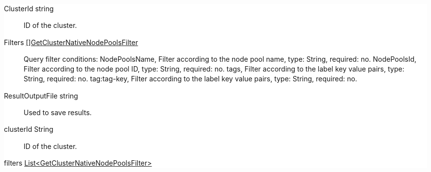 <div>
<pulumi-choosable type="language" values="go">
<dl class="resources-properties"><dt class="property-required"
            title="Required">
        <span id="clusterid_go">
<a data-swiftype-name="resource-property" data-swiftype-type="text" href="#clusterid_go" style="color: inherit; text-decoration: inherit;">Cluster<wbr>Id</a>
</span>
        <span class="property-indicator"></span>
        <span class="property-type">string</span>
    </dt>
    <dd><p>ID of the cluster.</p>
</dd><dt class="property-optional"
            title="Optional">
        <span id="filters_go">
<a data-swiftype-name="resource-property" data-swiftype-type="text" href="#filters_go" style="color: inherit; text-decoration: inherit;">Filters</a>
</span>
        <span class="property-indicator"></span>
        <span class="property-type"><a href="#getclusternativenodepoolsfilter">[]Get<wbr>Cluster<wbr>Native<wbr>Node<wbr>Pools<wbr>Filter</a></span>
    </dt>
    <dd><p>Query filter conditions: NodePoolsName, Filter according to the node pool name, type: String, required: no. NodePoolsId, Filter according to the node pool ID, type: String, required: no. tags, Filter according to the label key value pairs, type: String, required: no. tag:tag-key, Filter according to the label key value pairs, type: String, required: no.</p>
</dd><dt class="property-optional"
            title="Optional">
        <span id="resultoutputfile_go">
<a data-swiftype-name="resource-property" data-swiftype-type="text" href="#resultoutputfile_go" style="color: inherit; text-decoration: inherit;">Result<wbr>Output<wbr>File</a>
</span>
        <span class="property-indicator"></span>
        <span class="property-type">string</span>
    </dt>
    <dd><p>Used to save results.</p>
</dd></dl>
</pulumi-choosable>
</div>

<div>
<pulumi-choosable type="language" values="java">
<dl class="resources-properties"><dt class="property-required"
            title="Required">
        <span id="clusterid_java">
<a data-swiftype-name="resource-property" data-swiftype-type="text" href="#clusterid_java" style="color: inherit; text-decoration: inherit;">cluster<wbr>Id</a>
</span>
        <span class="property-indicator"></span>
        <span class="property-type">String</span>
    </dt>
    <dd><p>ID of the cluster.</p>
</dd><dt class="property-optional"
            title="Optional">
        <span id="filters_java">
<a data-swiftype-name="resource-property" data-swiftype-type="text" href="#filters_java" style="color: inherit; text-decoration: inherit;">filters</a>
</span>
        <span class="property-indicator"></span>
        <span class="property-type"><a href="#getclusternativenodepoolsfilter">List&lt;Get<wbr>Cluster<wbr>Native<wbr>Node<wbr>Pools<wbr>Filter&gt;</a></span>
    </dt>